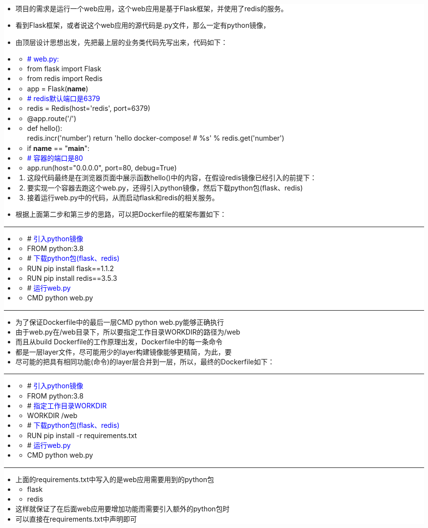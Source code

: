 + 项目的需求是运行一个web应用，这个web应用是基于Flask框架，并使用了redis的服务。
+ 看到Flask框架，或者说这个web应用的源代码是.py文件，那么一定有python镜像，
+ 由顶层设计思想出发，先把最上层的业务类代码先写出来，代码如下：
+ + <font color=blue>\# web.py:</font>
+ + from flask import Flask
+ + from redis import Redis

+ + app = Flask(__name__)
+ + <font color=blue>\# redis默认端口是6379</font>
+ + redis = Redis(host='redis', port=6379)

+ + @app.route('/')
+ + def hello():  
        redis.incr('number')
        return 'hello docker-compose! # %s' % redis.get('number')

+ + if __name__ == "__main__":
+ + <font color=blue>\# 容器的端口是80</font>
+ + app.run(host="0.0.0.0", port=80, debug=True)
+ 1. 这段代码最终是在浏览器页面中展示函数hello()中的内容，在假设redis镜像已经引入的前提下：
+ 2. 要实现一个容器去跑这个web.py，还得引入python镜像，然后下载python包(flask、redis)
+ 3. 接着运行web.py中的代码，从而启动flask和redis的相关服务。
+ 根据上面第二步和第三步的思路，可以把Dockerfile的框架布置如下：
---
+ + \# <font color=blue>引入python镜像</font>
+ + FROM python:3.8
+ + \# <font color=blue>下载python包(flask、redis)</font>
+ + RUN pip install flask==1.1.2
+ + RUN pip install redis==3.5.3
+ + \# <font color=blue>运行web.py</font>
+ + CMD python web.py
---
+ 为了保证Dockerfile中的最后一层CMD python web.py能够正确执行
+ 由于web.py在/web目录下，所以要指定工作目录WORKDIR的路径为/web
+ 而且从build Dockerfile的工作原理出发，Dockerfile中的每一条命令
+ 都是一层layer文件，尽可能用少的layer构建镜像能够更精简，为此，要
+ 尽可能的把具有相同功能(命令)的layer层合并到一层，所以，最终的Dockerfile如下：
---
+ + \# <font color=blue>引入python镜像</font>
+ + FROM python:3.8
+ + \# <font color=blue>指定工作目录WORKDIR</font>
+ + WORKDIR /web
+ + \# <font color=blue>下载python包(flask、redis)</font>
+ + RUN pip install -r requirements.txt
+ + \# <font color=blue>运行web.py</font>
+ + CMD python web.py
---
+ 上面的requirements.txt中写入的是web应用需要用到的python包
+ + flask
+ + redis
+ 这样就保证了在后面web应用要增加功能而需要引入额外的python包时
+ 可以直接在requirements.txt中声明即可
